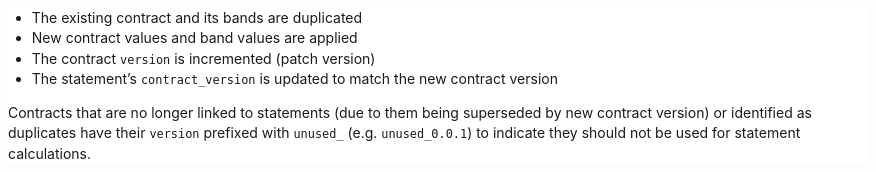 - The existing contract and its bands are duplicated
- New contract values and band values are applied
- The contract `version` is incremented (patch version)
- The statement’s `contract_version` is updated to match the new contract version

Contracts that are no longer linked to statements (due to them being superseded by new contract version) or identified as duplicates have their `version` prefixed with `unused_` (e.g. `unused_0.0.1`) to indicate they should not be used for statement calculations.
